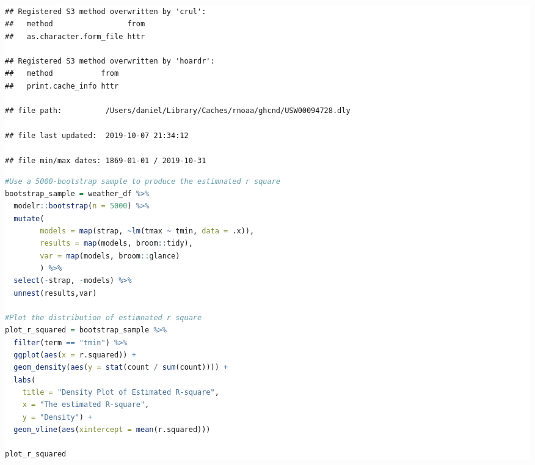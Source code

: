     ## Registered S3 method overwritten by 'crul':
    ##   method                 from
    ##   as.character.form_file httr

    ## Registered S3 method overwritten by 'hoardr':
    ##   method           from
    ##   print.cache_info httr

    ## file path:          /Users/daniel/Library/Caches/rnoaa/ghcnd/USW00094728.dly

    ## file last updated:  2019-10-07 21:34:12

    ## file min/max dates: 1869-01-01 / 2019-10-31

``` r
#Use a 5000-bootstrap sample to produce the estimnated r square
bootstrap_sample = weather_df %>% 
  modelr::bootstrap(n = 5000) %>% 
  mutate(
        models = map(strap, ~lm(tmax ~ tmin, data = .x)),
        results = map(models, broom::tidy),
        var = map(models, broom::glance)
        ) %>% 
  select(-strap, -models) %>% 
  unnest(results,var)

#Plot the distribution of estimnated r square
plot_r_squared = bootstrap_sample %>% 
  filter(term == "tmin") %>% 
  ggplot(aes(x = r.squared)) + 
  geom_density(aes(y = stat(count / sum(count)))) +
  labs(
    title = "Density Plot of Estimated R-square",
    x = "The estimated R-square",
    y = "Density") +
  geom_vline(aes(xintercept = mean(r.squared)))

plot_r_squared 
```
